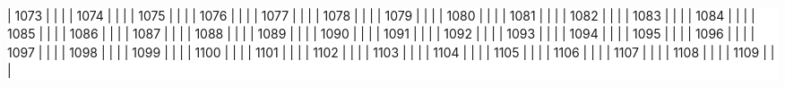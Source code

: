 | 1073 |                                                              |                                                              |
| 1074 |                                                              |                                                              |
| 1075 |                                                              |                                                              |
| 1076 |                                                              |                                                              |
| 1077 |                                                              |                                                              |
| 1078 |                                                              |                                                              |
| 1079 |                                                              |                                                              |
| 1080 |                                                              |                                                              |
| 1081 |                                                              |                                                              |
| 1082 |                                                              |                                                              |
| 1083 |                                                              |                                                              |
| 1084 |                                                              |                                                              |
| 1085 |                                                              |                                                              |
| 1086 |                                                              |                                                              |
| 1087 |                                                              |                                                              |
| 1088 |                                                              |                                                              |
| 1089 |                                                              |                                                              |
| 1090 |                                                              |                                                              |
| 1091 |                                                              |                                                              |
| 1092 |                                                              |                                                              |
| 1093 |                                                              |                                                              |
| 1094 |                                                              |                                                              |
| 1095 |                                                              |                                                              |
| 1096 |                                                              |                                                              |
| 1097 |                                                              |                                                              |
| 1098 |                                                              |                                                              |
| 1099 |                                                              |                                                              |
| 1100 |                                                              |                                                              |
| 1101 |                                                              |                                                              |
| 1102 |                                                              |                                                              |
| 1103 |                                                              |                                                              |
| 1104 |                                                              |                                                              |
| 1105 |                                                              |                                                              |
| 1106 |                                                              |                                                              |
| 1107 |                                                              |                                                              |
| 1108 |                                                              |                                                              |
| 1109 |                                                              |                                                              |